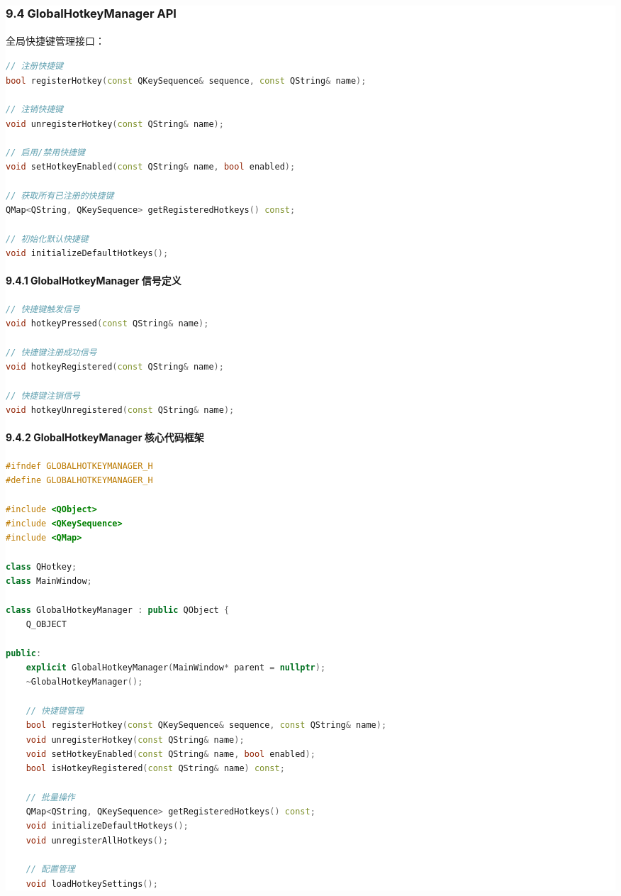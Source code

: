 ### 9.4 GlobalHotkeyManager API
全局快捷键管理接口：

```cpp
// 注册快捷键
bool registerHotkey(const QKeySequence& sequence, const QString& name);

// 注销快捷键
void unregisterHotkey(const QString& name);

// 启用/禁用快捷键
void setHotkeyEnabled(const QString& name, bool enabled);

// 获取所有已注册的快捷键
QMap<QString, QKeySequence> getRegisteredHotkeys() const;

// 初始化默认快捷键
void initializeDefaultHotkeys();
```

#### 9.4.1 GlobalHotkeyManager 信号定义
```cpp
// 快捷键触发信号
void hotkeyPressed(const QString& name);

// 快捷键注册成功信号
void hotkeyRegistered(const QString& name);

// 快捷键注销信号
void hotkeyUnregistered(const QString& name);
```

#### 9.4.2 GlobalHotkeyManager 核心代码框架
```cpp
#ifndef GLOBALHOTKEYMANAGER_H
#define GLOBALHOTKEYMANAGER_H

#include <QObject>
#include <QKeySequence>
#include <QMap>

class QHotkey;
class MainWindow;

class GlobalHotkeyManager : public QObject {
    Q_OBJECT

public:
    explicit GlobalHotkeyManager(MainWindow* parent = nullptr);
    ~GlobalHotkeyManager();
    
    // 快捷键管理
    bool registerHotkey(const QKeySequence& sequence, const QString& name);
    void unregisterHotkey(const QString& name);
    void setHotkeyEnabled(const QString& name, bool enabled);
    bool isHotkeyRegistered(const QString& name) const;
    
    // 批量操作
    QMap<QString, QKeySequence> getRegisteredHotkeys() const;
    void initializeDefaultHotkeys();
    void unregisterAllHotkeys();
    
    // 配置管理
    void loadHotkeySettings();
```